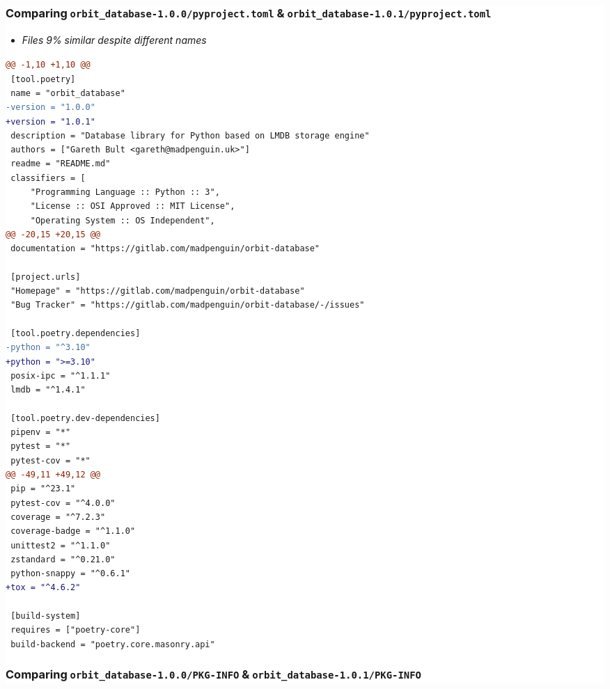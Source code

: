 ### Comparing `orbit_database-1.0.0/pyproject.toml` & `orbit_database-1.0.1/pyproject.toml`

 * *Files 9% similar despite different names*

```diff
@@ -1,10 +1,10 @@
 [tool.poetry]
 name = "orbit_database"
-version = "1.0.0"
+version = "1.0.1"
 description = "Database library for Python based on LMDB storage engine"
 authors = ["Gareth Bult <gareth@madpenguin.uk>"]
 readme = "README.md"
 classifiers = [
     "Programming Language :: Python :: 3",
     "License :: OSI Approved :: MIT License",
     "Operating System :: OS Independent",
@@ -20,15 +20,15 @@
 documentation = "https://gitlab.com/madpenguin/orbit-database"
 
 [project.urls]
 "Homepage" = "https://gitlab.com/madpenguin/orbit-database"
 "Bug Tracker" = "https://gitlab.com/madpenguin/orbit-database/-/issues"
 
 [tool.poetry.dependencies]
-python = "^3.10"
+python = ">=3.10"
 posix-ipc = "^1.1.1"
 lmdb = "^1.4.1"
 
 [tool.poetry.dev-dependencies]
 pipenv = "*"
 pytest = "*"
 pytest-cov = "*"
@@ -49,11 +49,12 @@
 pip = "^23.1"
 pytest-cov = "^4.0.0"
 coverage = "^7.2.3"
 coverage-badge = "^1.1.0"
 unittest2 = "^1.1.0"
 zstandard = "^0.21.0"
 python-snappy = "^0.6.1"
+tox = "^4.6.2"
 
 [build-system]
 requires = ["poetry-core"]
 build-backend = "poetry.core.masonry.api"
```

### Comparing `orbit_database-1.0.0/PKG-INFO` & `orbit_database-1.0.1/PKG-INFO`
